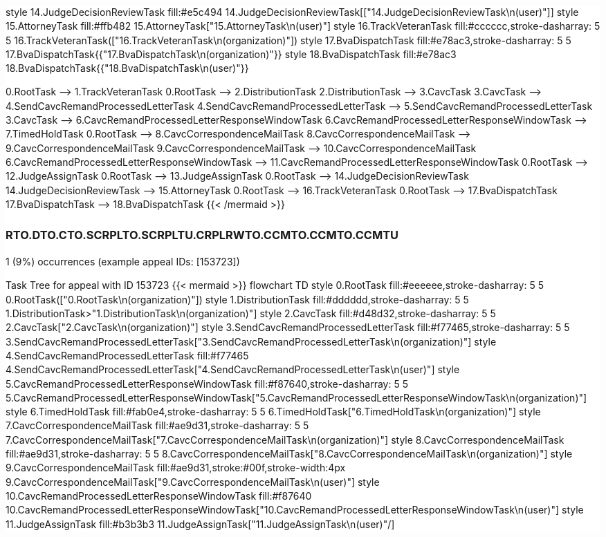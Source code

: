 style 14.JudgeDecisionReviewTask fill:#e5c494
  14.JudgeDecisionReviewTask[["14.JudgeDecisionReviewTask\n(user)"]]
style 15.AttorneyTask fill:#ffb482
  15.AttorneyTask["15.AttorneyTask\n(user)"]
style 16.TrackVeteranTask fill:#cccccc,stroke-dasharray: 5 5
  16.TrackVeteranTask(["16.TrackVeteranTask\n(organization)"])
style 17.BvaDispatchTask fill:#e78ac3,stroke-dasharray: 5 5
  17.BvaDispatchTask{{"17.BvaDispatchTask\n(organization)"}}
style 18.BvaDispatchTask fill:#e78ac3
  18.BvaDispatchTask{{"18.BvaDispatchTask\n(user)"}}

0.RootTask --> 1.TrackVeteranTask
0.RootTask --> 2.DistributionTask
2.DistributionTask --> 3.CavcTask
3.CavcTask --> 4.SendCavcRemandProcessedLetterTask
4.SendCavcRemandProcessedLetterTask --> 5.SendCavcRemandProcessedLetterTask
3.CavcTask --> 6.CavcRemandProcessedLetterResponseWindowTask
6.CavcRemandProcessedLetterResponseWindowTask --> 7.TimedHoldTask
0.RootTask --> 8.CavcCorrespondenceMailTask
8.CavcCorrespondenceMailTask --> 9.CavcCorrespondenceMailTask
9.CavcCorrespondenceMailTask --> 10.CavcCorrespondenceMailTask
6.CavcRemandProcessedLetterResponseWindowTask --> 11.CavcRemandProcessedLetterResponseWindowTask
0.RootTask --> 12.JudgeAssignTask
0.RootTask --> 13.JudgeAssignTask
0.RootTask --> 14.JudgeDecisionReviewTask
14.JudgeDecisionReviewTask --> 15.AttorneyTask
0.RootTask --> 16.TrackVeteranTask
0.RootTask --> 17.BvaDispatchTask
17.BvaDispatchTask --> 18.BvaDispatchTask
{{< /mermaid >}}


### RTO.DTO.CTO.SCRPLTO.SCRPLTU.CRPLRWTO.CCMTO.CCMTO.CCMTU

1 (9%) occurrences (example appeal IDs: [153723])

Task Tree for appeal with ID 153723
{{< mermaid >}}
flowchart TD
style 0.RootTask fill:#eeeeee,stroke-dasharray: 5 5
  0.RootTask(["0.RootTask\n(organization)"])
style 1.DistributionTask fill:#dddddd,stroke-dasharray: 5 5
  1.DistributionTask>"1.DistributionTask\n(organization)"]
style 2.CavcTask fill:#d48d32,stroke-dasharray: 5 5
  2.CavcTask["2.CavcTask\n(organization)"]
style 3.SendCavcRemandProcessedLetterTask fill:#f77465,stroke-dasharray: 5 5
  3.SendCavcRemandProcessedLetterTask["3.SendCavcRemandProcessedLetterTask\n(organization)"]
style 4.SendCavcRemandProcessedLetterTask fill:#f77465
  4.SendCavcRemandProcessedLetterTask["4.SendCavcRemandProcessedLetterTask\n(user)"]
style 5.CavcRemandProcessedLetterResponseWindowTask fill:#f87640,stroke-dasharray: 5 5
  5.CavcRemandProcessedLetterResponseWindowTask["5.CavcRemandProcessedLetterResponseWindowTask\n(organization)"]
style 6.TimedHoldTask fill:#fab0e4,stroke-dasharray: 5 5
  6.TimedHoldTask["6.TimedHoldTask\n(organization)"]
style 7.CavcCorrespondenceMailTask fill:#ae9d31,stroke-dasharray: 5 5
  7.CavcCorrespondenceMailTask["7.CavcCorrespondenceMailTask\n(organization)"]
style 8.CavcCorrespondenceMailTask fill:#ae9d31,stroke-dasharray: 5 5
  8.CavcCorrespondenceMailTask["8.CavcCorrespondenceMailTask\n(organization)"]
style 9.CavcCorrespondenceMailTask fill:#ae9d31,stroke:#00f,stroke-width:4px
  9.CavcCorrespondenceMailTask["9.CavcCorrespondenceMailTask\n(user)"]
style 10.CavcRemandProcessedLetterResponseWindowTask fill:#f87640
  10.CavcRemandProcessedLetterResponseWindowTask["10.CavcRemandProcessedLetterResponseWindowTask\n(user)"]
style 11.JudgeAssignTask fill:#b3b3b3
  11.JudgeAssignTask[\"11.JudgeAssignTask\n(user)"/]